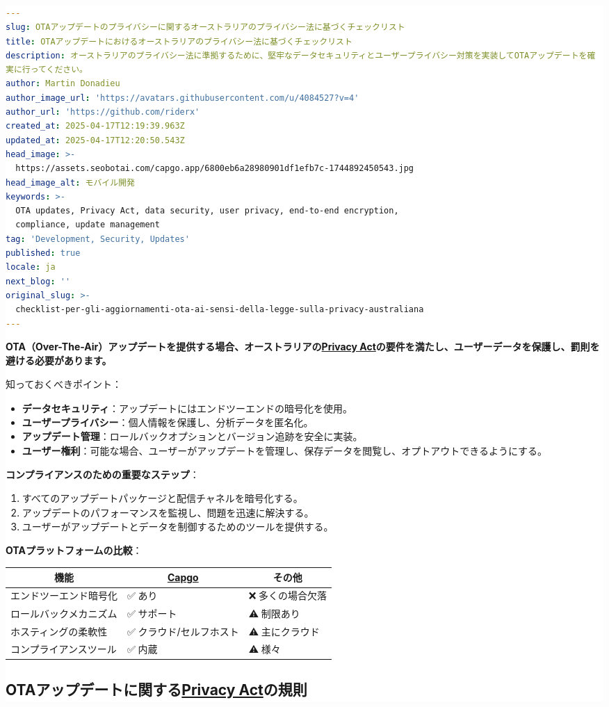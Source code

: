 ```yaml
---
slug: OTAアップデートのプライバシーに関するオーストラリアのプライバシー法に基づくチェックリスト
title: OTAアップデートにおけるオーストラリアのプライバシー法に基づくチェックリスト
description: オーストラリアのプライバシー法に準拠するために、堅牢なデータセキュリティとユーザープライバシー対策を実装してOTAアップデートを確実に行ってください。
author: Martin Donadieu
author_image_url: 'https://avatars.githubusercontent.com/u/4084527?v=4'
author_url: 'https://github.com/riderx'
created_at: 2025-04-17T12:19:39.963Z
updated_at: 2025-04-17T12:20:50.543Z
head_image: >-
  https://assets.seobotai.com/capgo.app/6800eb6a28980901df1efb7c-1744892450543.jpg
head_image_alt: モバイル開発
keywords: >-
  OTA updates, Privacy Act, data security, user privacy, end-to-end encryption,
  compliance, update management
tag: 'Development, Security, Updates'
published: true
locale: ja
next_blog: ''
original_slug: >-
  checklist-per-gli-aggiornamenti-ota-ai-sensi-della-legge-sulla-privacy-australiana
---
```

**OTA（Over-The-Air）アップデートを提供する場合、オーストラリアの[Privacy Act](https://en.wikipedia.org/wiki/Privacy_Act_1988)の要件を満たし、ユーザーデータを保護し、罰則を避ける必要があります。**

知っておくべきポイント：

-   **データセキュリティ**：アップデートにはエンドツーエンドの暗号化を使用。
-   **ユーザープライバシー**：個人情報を保護し、分析データを匿名化。
-   **アップデート管理**：ロールバックオプションとバージョン追跡を安全に実装。
-   **ユーザー権利**：可能な場合、ユーザーがアップデートを管理し、保存データを閲覧し、オプトアウトできるようにする。

**コンプライアンスのための重要なステップ**：

1.  すべてのアップデートパッケージと配信チャネルを暗号化する。
2.  アップデートのパフォーマンスを監視し、問題を迅速に解決する。
3.  ユーザーがアップデートとデータを制御するためのツールを提供する。

**OTAプラットフォームの比較**：

| **機能** | **[Capgo](https://capgo.app/)** | **その他** |
| --- | --- | --- |
| エンドツーエンド暗号化 | ✅ あり | ❌ 多くの場合欠落 |
| ロールバックメカニズム | ✅ サポート | ⚠️ 制限あり |
| ホスティングの柔軟性 | ✅ クラウド/セルフホスト | ⚠️ 主にクラウド |
| コンプライアンスツール | ✅ 内蔵 | ⚠️ 様々 |

## OTAアップデートに関する[Privacy Act](https://en.wikipedia.org/wiki/Privacy_Act_1988)の規則

